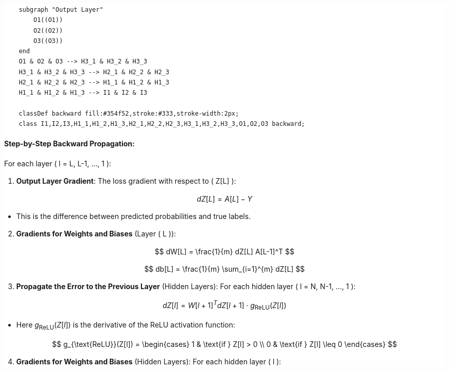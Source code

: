 ```mermaid
    subgraph "Output Layer"
        O1((O1))
        O2((O2))
        O3((O3))
    end
    O1 & O2 & O3 --> H3_1 & H3_2 & H3_3
    H3_1 & H3_2 & H3_3 --> H2_1 & H2_2 & H2_3
    H2_1 & H2_2 & H2_3 --> H1_1 & H1_2 & H1_3
    H1_1 & H1_2 & H1_3 --> I1 & I2 & I3
    
    classDef backward fill:#354f52,stroke:#333,stroke-width:2px;
    class I1,I2,I3,H1_1,H1_2,H1_3,H2_1,H2_2,H2_3,H3_1,H3_2,H3_3,O1,O2,O3 backward;
```

#### **Step-by-Step Backward Propagation:**


For each layer \( l = L, L-1, ..., 1 \):

1. **Output Layer Gradient**:
   The loss gradient with respect to \( Z[L] \):
   
$$
   dZ[L] = A[L] - Y
$$
   
   - This is the difference between predicted probabilities and true labels.

2. **Gradients for Weights and Biases** (Layer \( L \)):
   
$$
   dW[L] = \frac{1}{m} dZ[L] A[L-1]^T
$$
   
   
$$
   db[L] = \frac{1}{m} \sum_{i=1}^{m} dZ[L]
$$
   

3. **Propagate the Error to the Previous Layer** (Hidden Layers):
   For each hidden layer \( l = N, N-1, ..., 1 \):
   
$$
   dZ[l] = W[l+1]^T dZ[l+1] \cdot g_{\text{ReLU}}(Z[l])
$$
   
   - Here  $g_{\text{ReLU}}(Z[l])$ is the derivative of the ReLU activation function:
 
$$
     g_{\text{ReLU}}(Z[l]) = \begin{cases}
     1 & \text{if } Z[l] > 0 \\
     0 & \text{if } Z[l] \leq 0
     \end{cases}
$$
 

4. **Gradients for Weights and Biases** (Hidden Layers):
   For each hidden layer \( l \):
   
